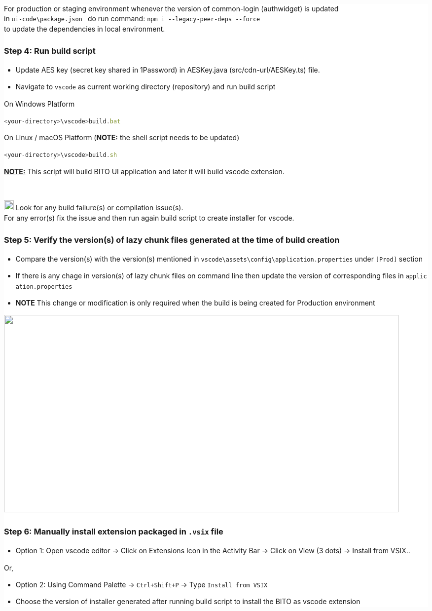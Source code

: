 For production or staging environment whenever the version of common-login (authwidget) is updated<br/>
in `ui-code\package.json ` do run command: `npm i --legacy-peer-deps --force` <br/>
to update the dependencies in local environment. 


### **Step 4:** Run build script ###

- Update AES key (secret key shared in 1Password) in AESKey.java (src/cdn-url/AESKey.ts) file.

- Navigate to `vscode` as current working directory (repository) and run build script

On Windows Platform

```javascript
<your-directory>\vscode>build.bat
```

On Linux / macOS Platform (**NOTE:** the shell script needs to be updated)

```javascript
<your-directory>\vscode>build.sh
```

**<ins>NOTE:</ins>** This script will build BITO UI application and later it will build vscode extension.

<br/>

<img src="../media/important.png" width="20" height="20" /> Look for any build failure(s) or compilation issue(s).<br/>
For any error(s) fix the issue and then run again build script to create installer for vscode.


### **Step 5:** Verify the version(s) of lazy chunk files generated at the time of build creation   ###

- Compare the version(s) with the version(s) mentioned in `vscode\assets\config\application.properties` under `[Prod]` section

- If there is any chage in version(s) of lazy chunk files on command line then update the version of corresponding files in `application.properties`

- **NOTE** This change or modification is only required when the build is being created for Production environment

<img src="../media/vscode_build.png" width="800" height="400"/>



### **Step 6:** Manually install extension packaged in `.vsix` file  ###

- Option 1: Open vscode editor -> Click on Extensions Icon in the Activity Bar -> Click on View (3 dots) -> Install from VSIX..

Or, <br/>
- Option 2: Using Command Palette -> `Ctrl+Shift+P` -> Type `Install from VSIX`

- Choose the version of installer generated after running build script to install the BITO as vscode extension
